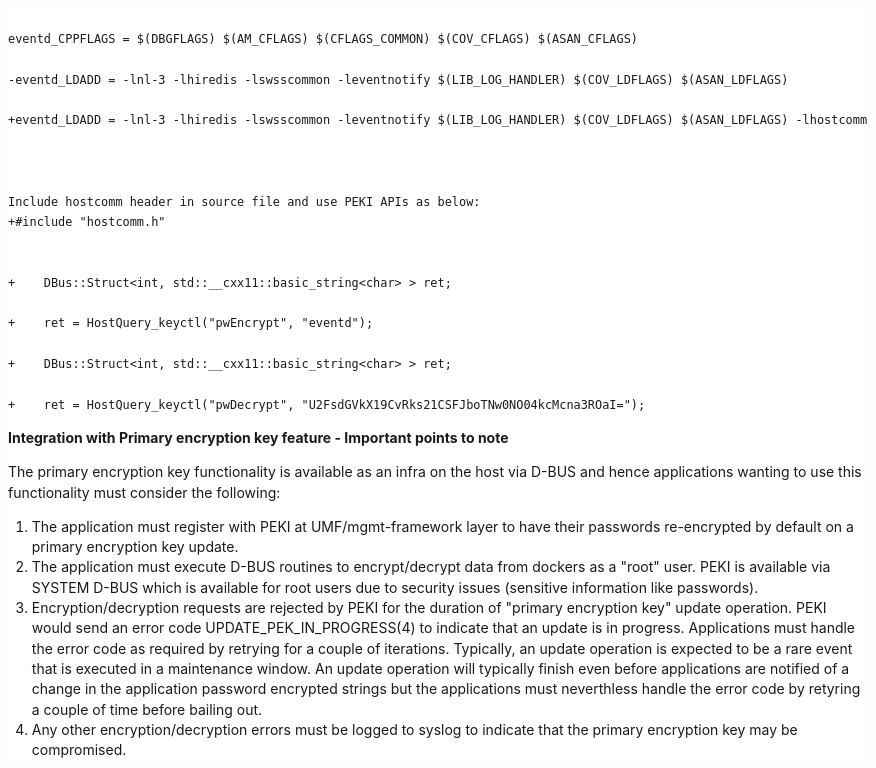 ```

eventd_CPPFLAGS = $(DBGFLAGS) $(AM_CFLAGS) $(CFLAGS_COMMON) $(COV_CFLAGS) $(ASAN_CFLAGS)

-eventd_LDADD = -lnl-3 -lhiredis -lswsscommon -leventnotify $(LIB_LOG_HANDLER) $(COV_LDFLAGS) $(ASAN_LDFLAGS)

+eventd_LDADD = -lnl-3 -lhiredis -lswsscommon -leventnotify $(LIB_LOG_HANDLER) $(COV_LDFLAGS) $(ASAN_LDFLAGS) -lhostcomm

 

Include hostcomm header in source file and use PEKI APIs as below:
+#include "hostcomm.h"


+    DBus::Struct<int, std::__cxx11::basic_string<char> > ret;

+    ret = HostQuery_keyctl("pwEncrypt", "eventd");

+    DBus::Struct<int, std::__cxx11::basic_string<char> > ret;

+    ret = HostQuery_keyctl("pwDecrypt", "U2FsdGVkX19CvRks21CSFJboTNw0NO04kcMcna3ROaI=");

```
 
 **Integration with Primary encryption key feature - Important points to note** 
 
The primary encryption key functionality is available as an infra on the host via D-BUS and hence applications wanting to use this functionality must consider the following:

1) The application must register with PEKI at UMF/mgmt-framework layer to have their passwords re-encrypted by default on a primary encryption key update.
2) The application must execute D-BUS routines to encrypt/decrypt data from dockers as a "root" user. PEKI is available via SYSTEM D-BUS which is available for root users due to security issues (sensitive information like passwords). 
3) Encryption/decryption requests are rejected by PEKI for the duration of "primary encryption key" update operation. PEKI would send an error code UPDATE_PEK_IN_PROGRESS(4) to indicate that an update is in progress. Applications must handle the error code as required by retrying for a couple of iterations. Typically, an update operation is expected to be a rare event that is executed in a maintenance window. An update operation will typically finish even before applications are notified of a change in the application password encrypted strings but the applications must neverthless handle the error code by retyring a couple of time before bailing out.
4) Any other encryption/decryption errors must be logged to syslog to indicate that the primary encryption key may be compromised.



 

